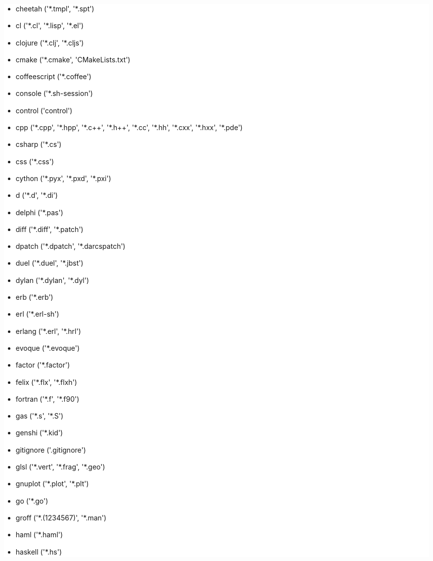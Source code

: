  * cheetah ('\*.tmpl', '\*.spt')

 * cl ('\*.cl', '\*.lisp', '\*.el')

 * clojure ('\*.clj', '\*.cljs')

 * cmake ('\*.cmake', 'CMakeLists.txt')

 * coffeescript ('\*.coffee')

 * console ('\*.sh-session')

 * control ('control')

 * cpp ('\*.cpp', '\*.hpp', '\*.c++', '\*.h++', '\*.cc', '\*.hh', '\*.cxx', '\*.hxx', '\*.pde')

 * csharp ('\*.cs')

 * css ('\*.css')

 * cython ('\*.pyx', '\*.pxd', '\*.pxi')

 * d ('\*.d', '\*.di')

 * delphi ('\*.pas')

 * diff ('\*.diff', '\*.patch')

 * dpatch ('\*.dpatch', '\*.darcspatch')

 * duel ('\*.duel', '\*.jbst')

 * dylan ('\*.dylan', '\*.dyl')

 * erb ('\*.erb')

 * erl ('\*.erl-sh')

 * erlang ('\*.erl', '\*.hrl')

 * evoque ('\*.evoque')

 * factor ('\*.factor')

 * felix ('\*.flx', '\*.flxh')

 * fortran ('\*.f', '\*.f90')

 * gas ('\*.s', '\*.S')

 * genshi ('\*.kid')

 * gitignore ('.gitignore')

 * glsl ('\*.vert', '\*.frag', '\*.geo')

 * gnuplot ('\*.plot', '\*.plt')

 * go ('\*.go')

 * groff ('\*.(1234567)', '\*.man')

 * haml ('\*.haml')

 * haskell ('\*.hs')
